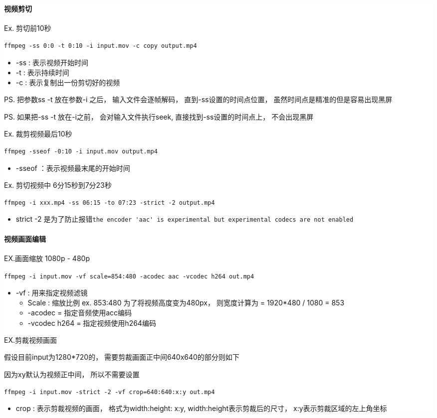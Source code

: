 

#### 视频剪切

Ex. 剪切前10秒

```
ffmpeg -ss 0:0 -t 0:10 -i input.mov -c copy output.mp4
```

- -ss : 表示视频开始时间
- -t : 表示持续时间
- -c : 表示复制出一份剪切好的视频

PS. 把参数ss -t 放在参数-i 之后， 输入文件会逐帧解码， 直到-ss设置的时间点位置， 虽然时间点是精准的但是容易出现黑屏

PS. 如果把-ss -t 放在-i之前， 会对输入文件执行seek, 直接找到-ss设置的时间点上， 不会出现黑屏



Ex. 裁剪视频最后10秒

```
ffmpeg -sseof -0:10 -i input.mov output.mp4
```

- -sseof ：表示视频最末尾的开始时间

  

  

Ex. 剪切视频中 6分15秒到7分23秒

```
ffmpeg -i xxx.mp4 -ss 06:15 -to 07:23 -strict -2 output.mp4
```

- strict -2 是为了防止报错`the encoder 'aac' is experimental but experimental codecs are not enabled`



#### 视频画面编辑

EX.画面缩放 1080p - 480p

```
ffmpeg -i input.mov -vf scale=854:480 -acodec aac -vcodec h264 out.mp4
```

- -vf : 用来指定视频滤镜
  - Scale : 缩放比例 ex. 853:480 为了将视频高度变为480px， 则宽度计算为 = 1920*480 / 1080 = 853
  - -acodec = 指定音频使用acc编码
  - -vcodec h264 = 指定视频使用h264编码

EX.剪裁视频画面

假设目前input为1280*720的， 需要剪裁画面正中间640x640的部分则如下

因为xy默认为视频正中间， 所以不需要设置

```
ffmpeg -i input.mov -strict -2 -vf crop=640:640:x:y out.mp4
```

- crop : 表示剪裁视频的画面， 格式为width:height: x:y, width:height表示剪裁后的尺寸， x:y表示剪裁区域的左上角坐标
